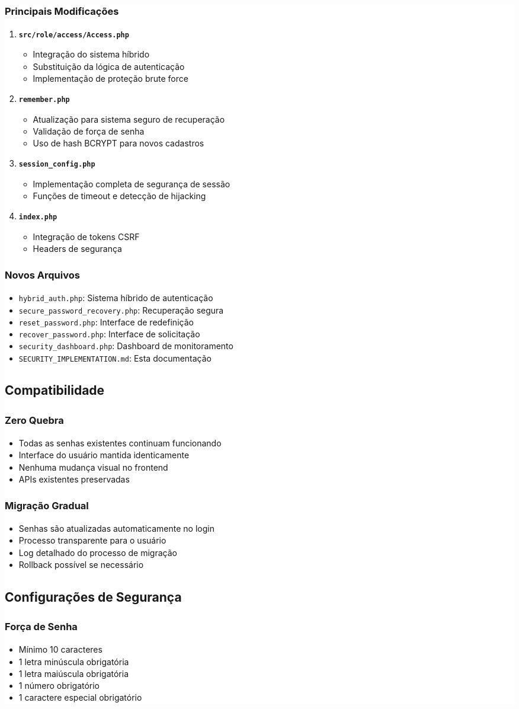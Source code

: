 ### Principais Modificações

1. **`src/role/access/Access.php`**
   - Integração do sistema híbrido
   - Substituição da lógica de autenticação
   - Implementação de proteção brute force

2. **`remember.php`**
   - Atualização para sistema seguro de recuperação
   - Validação de força de senha
   - Uso de hash BCRYPT para novos cadastros

3. **`session_config.php`**
   - Implementação completa de segurança de sessão
   - Funções de timeout e detecção de hijacking

4. **`index.php`**
   - Integração de tokens CSRF
   - Headers de segurança

### Novos Arquivos

- `hybrid_auth.php`: Sistema híbrido de autenticação
- `secure_password_recovery.php`: Recuperação segura
- `reset_password.php`: Interface de redefinição
- `recover_password.php`: Interface de solicitação
- `security_dashboard.php`: Dashboard de monitoramento
- `SECURITY_IMPLEMENTATION.md`: Esta documentação

## Compatibilidade

### Zero Quebra
- Todas as senhas existentes continuam funcionando
- Interface do usuário mantida identicamente
- Nenhuma mudança visual no frontend
- APIs existentes preservadas

### Migração Gradual
- Senhas são atualizadas automaticamente no login
- Processo transparente para o usuário
- Log detalhado do processo de migração
- Rollback possível se necessário

## Configurações de Segurança

### Força de Senha
- Mínimo 10 caracteres
- 1 letra minúscula obrigatória
- 1 letra maiúscula obrigatória
- 1 número obrigatório
- 1 caractere especial obrigatório
